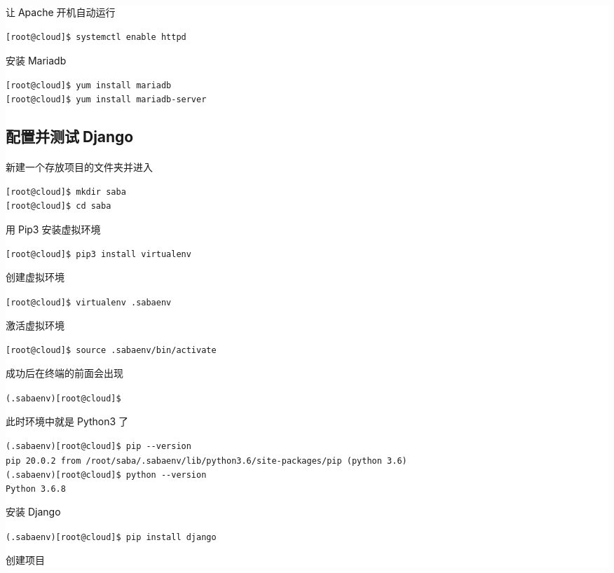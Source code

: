 让 Apache 开机自动运行

```shell
[root@cloud]$ systemctl enable httpd
```

安装 Mariadb

```shell
[root@cloud]$ yum install mariadb
[root@cloud]$ yum install mariadb-server
```

## 配置并测试 Django

新建一个存放项目的文件夹并进入

```shell
[root@cloud]$ mkdir saba
[root@cloud]$ cd saba
```

用 Pip3 安装虚拟环境

```shell
[root@cloud]$ pip3 install virtualenv
```

创建虚拟环境

```shell
[root@cloud]$ virtualenv .sabaenv
```

激活虚拟环境

```shell
[root@cloud]$ source .sabaenv/bin/activate
```

成功后在终端的前面会出现

```shell
(.sabaenv)[root@cloud]$
```

此时环境中就是 Python3 了

```shell
(.sabaenv)[root@cloud]$ pip --version
pip 20.0.2 from /root/saba/.sabaenv/lib/python3.6/site-packages/pip (python 3.6)
(.sabaenv)[root@cloud]$ python --version 
Python 3.6.8
```

安装 Django

```shell
(.sabaenv)[root@cloud]$ pip install django
```

创建项目
